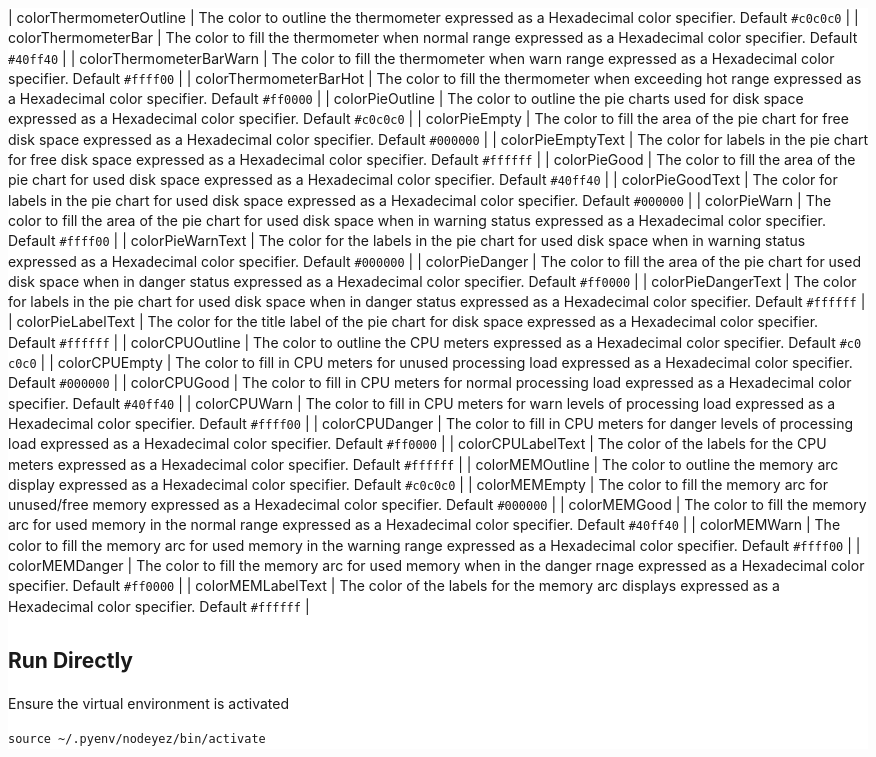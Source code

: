 | colorThermometerOutline | The color to outline the thermometer expressed as a Hexadecimal color specifier. Default `#c0c0c0` |
| colorThermometerBar | The color to fill the thermometer when normal range expressed as a Hexadecimal color specifier. Default `#40ff40` |
| colorThermometerBarWarn | The color to fill the thermometer when warn range expressed as a Hexadecimal color specifier. Default `#ffff00` |
| colorThermometerBarHot | The color to fill the thermometer when exceeding hot range expressed as a Hexadecimal color specifier. Default `#ff0000` |
| colorPieOutline | The color to outline the pie charts used for disk space expressed as a Hexadecimal color specifier. Default `#c0c0c0` |
| colorPieEmpty | The color to fill the area of the pie chart for free disk space expressed as a Hexadecimal color specifier. Default `#000000` |
| colorPieEmptyText | The color for labels in the pie chart for free disk space expressed as a Hexadecimal color specifier. Default `#ffffff` |
| colorPieGood | The color to fill the area of the pie chart for used disk space expressed as a Hexadecimal color specifier. Default `#40ff40` |
| colorPieGoodText | The color for labels in the pie chart for used disk space expressed as a Hexadecimal color specifier. Default `#000000` |
| colorPieWarn | The color to fill the area of the pie chart for used disk space when in warning status expressed as a Hexadecimal color specifier. Default `#ffff00` |
| colorPieWarnText | The color for the labels in the pie chart for used disk space when in warning status expressed as a Hexadecimal color specifier. Default `#000000` |
| colorPieDanger | The color to fill the area of the pie chart for used disk space when in danger status expressed as a Hexadecimal color specifier. Default `#ff0000` |
| colorPieDangerText | The color for labels in the pie chart for used disk space when in danger status expressed as a Hexadecimal color specifier. Default `#ffffff` |
| colorPieLabelText | The color for the title label of the pie chart for disk space expressed as a Hexadecimal color specifier. Default `#ffffff` |
| colorCPUOutline | The color to outline the CPU meters expressed as a Hexadecimal color specifier. Default `#c0c0c0` |
| colorCPUEmpty | The color to fill in CPU meters for unused processing load expressed as a Hexadecimal color specifier. Default `#000000` |
| colorCPUGood | The color to fill in CPU meters for normal processing load expressed as a Hexadecimal color specifier. Default `#40ff40` |
| colorCPUWarn | The color to fill in CPU meters for warn levels of processing load expressed as a Hexadecimal color specifier. Default `#ffff00` |
| colorCPUDanger | The color to fill in CPU meters for danger levels of processing load expressed as a Hexadecimal color specifier. Default `#ff0000` |
| colorCPULabelText | The color of the labels for the CPU meters expressed as a Hexadecimal color specifier. Default `#ffffff` |
| colorMEMOutline | The color to outline the memory arc display expressed as a Hexadecimal color specifier. Default `#c0c0c0` |
| colorMEMEmpty | The color to fill the memory arc for unused/free memory expressed as a Hexadecimal color specifier. Default `#000000` |
| colorMEMGood | The color to fill the memory arc for used memory in the normal range expressed as a Hexadecimal color specifier. Default `#40ff40` |
| colorMEMWarn | The color to fill the memory arc for used memory in the warning range expressed as a Hexadecimal color specifier. Default `#ffff00` |
| colorMEMDanger | The color to fill the memory arc for used memory when in the danger rnage expressed as a Hexadecimal color specifier. Default `#ff0000` |
| colorMEMLabelText | The color of the labels for the memory arc displays expressed as a Hexadecimal color specifier. Default `#ffffff` |

## Run Directly

Ensure the virtual environment is activated
```shell
source ~/.pyenv/nodeyez/bin/activate
```
